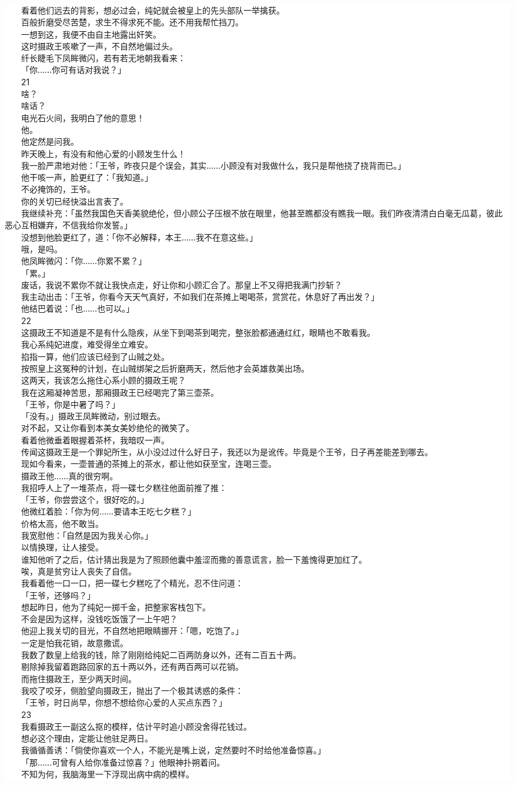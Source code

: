 &emsp;&emsp;看着他们远去的背影，想必过会，纯妃就会被皇上的先头部队一举擒获。  
&emsp;&emsp;百般折磨受尽苦楚，求生不得求死不能。还不用我帮忙挡刀。  
&emsp;&emsp;一想到这，我便不由自主地露出奸笑。  
&emsp;&emsp;这时摄政王咳嗽了一声，不自然地偏过头。  
&emsp;&emsp;纤长睫毛下凤眸微闪，若有若无地朝我看来：  
&emsp;&emsp;「你……你可有话对我说？」  
&emsp;&emsp;21  
&emsp;&emsp;啥？  
&emsp;&emsp;啥话？  
&emsp;&emsp;电光石火间，我明白了他的意思！  
&emsp;&emsp;他。  
&emsp;&emsp;他定然是问我。  
&emsp;&emsp;昨天晚上，有没有和他心爱的小顾发生什么！  
&emsp;&emsp;我一脸严肃地对他：「王爷，昨夜只是个误会，其实……小顾没有对我做什么，我只是帮他挠了挠背而已。」  
&emsp;&emsp;他干咳一声，脸更红了：「我知道。」  
&emsp;&emsp;不必掩饰的，王爷。  
&emsp;&emsp;你的关切已经快溢出言表了。  
&emsp;&emsp;我继续补充：「虽然我国色天香美貌绝伦，但小顾公子压根不放在眼里，他甚至瞧都没有瞧我一眼。我们昨夜清清白白毫无瓜葛，彼此恶心互相嫌弃，不信我给你发誓。」  
&emsp;&emsp;没想到他脸更红了，道：「你不必解释，本王……我不在意这些。」  
&emsp;&emsp;哦，是吗。  
&emsp;&emsp;他凤眸微闪：「你……你累不累？」  
&emsp;&emsp;「累。」  
&emsp;&emsp;废话，我说不累你不就让我快点走，好让你和小顾汇合了。那皇上不又得把我满门抄斩？  
&emsp;&emsp;我主动出击：「王爷，你看今天天气真好，不如我们在茶摊上喝喝茶，赏赏花，休息好了再出发？」  
&emsp;&emsp;他结巴着说：「也……也可以。」  
&emsp;&emsp;22  
&emsp;&emsp;这摄政王不知道是不是有什么隐疾，从坐下到喝茶到喝完，整张脸都通通红红，眼睛也不敢看我。  
&emsp;&emsp;我心系纯妃进度，难受得坐立难安。  
&emsp;&emsp;掐指一算，他们应该已经到了山贼之处。  
&emsp;&emsp;按照皇上这冤种的计划，在山贼绑架之后折磨两天，然后他才会英雄救美出场。  
&emsp;&emsp;这两天，我该怎么拖住心系小顾的摄政王呢？  
&emsp;&emsp;我在这厢凝神苦思，那厢摄政王已经喝完了第三壶茶。  
&emsp;&emsp;「王爷，你是中暑了吗？」  
&emsp;&emsp;「没有。」摄政王凤眸微动，别过眼去。  
&emsp;&emsp;对不起，又让你看到本美女美妙绝伦的微笑了。  
&emsp;&emsp;看着他微垂着眼握着茶杯，我暗叹一声。  
&emsp;&emsp;传闻这摄政王是一个罪妃所生，从小没过过什么好日子，我还以为是讹传。毕竟是个王爷，日子再差能差到哪去。  
&emsp;&emsp;现如今看来，一壶普通的茶摊上的茶水，都让他如获至宝，连喝三壶。  
&emsp;&emsp;摄政王他……真的很穷啊。  
&emsp;&emsp;我招呼人上了一堆茶点，将一碟七夕糕往他面前推了推：  
&emsp;&emsp;「王爷，你尝尝这个，很好吃的。」  
&emsp;&emsp;他微红着脸：「你为何……要请本王吃七夕糕？」  
&emsp;&emsp;价格太高，他不敢当。  
&emsp;&emsp;我宽慰他：「自然是因为我关心你。」  
&emsp;&emsp;以情换理，让人接受。  
&emsp;&emsp;谁知他听了之后，估计猜出我是为了照顾他囊中羞涩而撒的善意谎言，脸一下羞愧得更加红了。  
&emsp;&emsp;唉，真是贫穷让人丧失了自信。  
&emsp;&emsp;我看着他一口一口，把一碟七夕糕吃了个精光，忍不住问道：  
&emsp;&emsp;「王爷，还够吗？」  
&emsp;&emsp;想起昨日，他为了纯妃一掷千金，把整家客栈包下。  
&emsp;&emsp;不会是因为这样，没钱吃饭饿了一上午吧？  
&emsp;&emsp;他迎上我关切的目光，不自然地把眼睛挪开：「嗯，吃饱了。」  
&emsp;&emsp;一定是怕我花销，故意撒谎。  
&emsp;&emsp;我数了数皇上给我的钱，除了刚刚给纯妃二百两防身以外，还有二百五十两。  
&emsp;&emsp;剔除掉我留着跑路回家的五十两以外，还有两百两可以花销。  
&emsp;&emsp;而拖住摄政王，至少两天时间。  
&emsp;&emsp;我咬了咬牙，侧脸望向摄政王，抛出了一个极其诱惑的条件：  
&emsp;&emsp;「王爷，时日尚早，你想不想给你心爱的人买点东西？」  
&emsp;&emsp;23  
&emsp;&emsp;我看摄政王一副这么抠的模样，估计平时追小顾没舍得花钱过。  
&emsp;&emsp;想必这个理由，定能让他驻足两日。  
&emsp;&emsp;我循循善诱：「倘使你喜欢一个人，不能光是嘴上说，定然要时不时给他准备惊喜。」  
&emsp;&emsp;「那……可曾有人给你准备过惊喜？」他眼神扑朔着问。  
&emsp;&emsp;不知为何，我脑海里一下浮现出病中病的模样。  